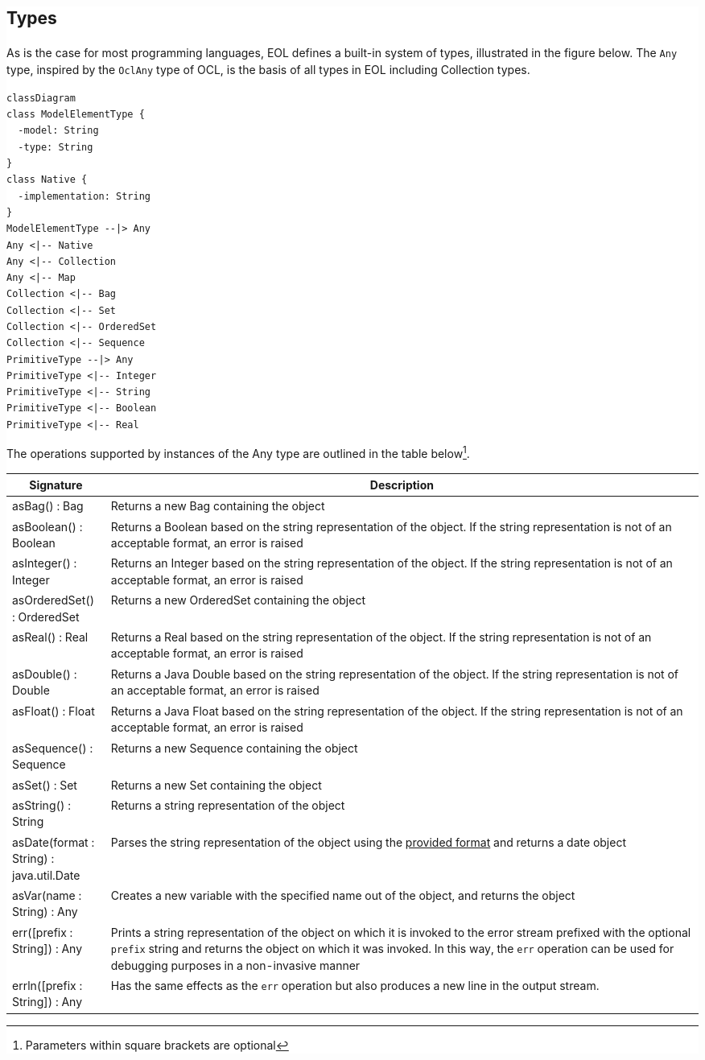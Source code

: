 ## Types

As is the case for most programming languages, EOL defines a built-in system of types, illustrated in the figure below. The `Any` type, inspired by the `OclAny` type of OCL, is the basis of all types in EOL including Collection types.

```mermaid
classDiagram
class ModelElementType {
  -model: String
  -type: String
}
class Native {
  -implementation: String
}
ModelElementType --|> Any
Any <|-- Native
Any <|-- Collection
Any <|-- Map
Collection <|-- Bag
Collection <|-- Set
Collection <|-- OrderedSet
Collection <|-- Sequence
PrimitiveType --|> Any
PrimitiveType <|-- Integer
PrimitiveType <|-- String
PrimitiveType <|-- Boolean
PrimitiveType <|-- Real

```



The operations supported by
instances of the Any type are outlined in the table below[^1].

Signature |Description
----------|-----------
asBag() : Bag                           | Returns a new Bag containing the object
asBoolean() : Boolean                   | Returns a Boolean based on the string representation of the object. If the string representation is not of an acceptable format, an error is raised
asInteger() : Integer                   | Returns an Integer based on the string representation of the object. If the string representation is not of an acceptable format, an error is raised
asOrderedSet() : OrderedSet             | Returns a new OrderedSet containing the object
asReal() : Real                         | Returns a Real based on the string representation of the object. If the string representation is not of an acceptable format, an error is raised
asDouble() : Double                     | Returns a Java Double based on the string representation of the object. If the string representation is not of an acceptable format, an error is raised
asFloat() : Float                       | Returns a Java Float based on the string representation of the object. If the string representation is not of an acceptable format, an error is raised
asSequence() : Sequence                 | Returns a new Sequence containing the object
asSet() : Set                           | Returns a new Set containing the object
asString() : String                     | Returns a string representation of the object
asDate(format : String) : java.util.Date | Parses the string representation of the object using the [provided format](https://docs.oracle.com/javase/8/docs/api/java/text/SimpleDateFormat.html) and returns a date object
asVar(name : String) : Any              | Creates a new variable with the specified name out of the object, and returns the object
err(\[prefix : String\]) : Any          | Prints a string representation of the object on which it is invoked to the error stream prefixed with the optional `prefix` string and returns the object on which it was invoked. In this way, the `err` operation can be used for debugging purposes in a non-invasive manner
errln(\[prefix : String\]) : Any        | Has the same effects as the `err` operation but also produces a new line in the output stream.

[^1]: Parameters within square brackets are optional
[^2]: <http://download.oracle.com/javase/8/docs/api/java/util/Formatter.html#syntax>
[^3]: <https://docs.oracle.com/javase/8/docs/api/java/util/stream/Stream.html>
[^4]: For further examples of ternary operator, see <https://github.com/eclipse-epsilon/epsilon/tree/main/tests/org.eclipse.epsilon.eol.engine.test.acceptance/src/org/eclipse/epsilon/eol/engine/test/acceptance/TernaryTests.eol>